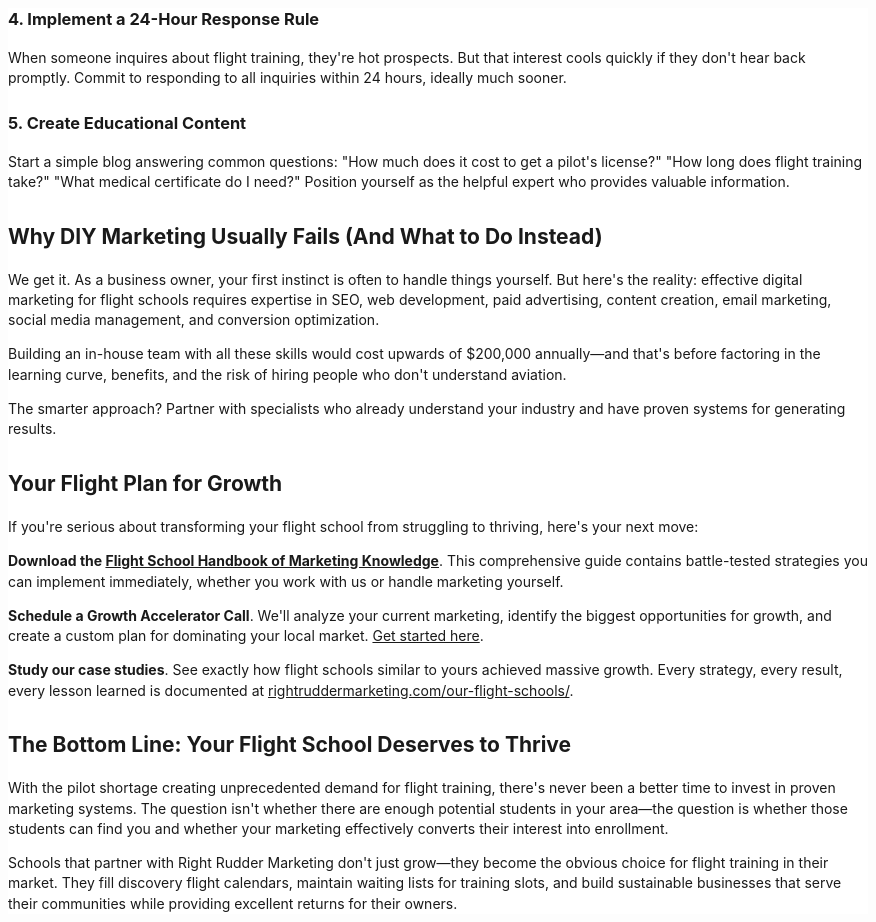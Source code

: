 ### 4. Implement a 24-Hour Response Rule

When someone inquires about flight training, they're hot prospects. But that interest cools quickly if they don't hear back promptly. Commit to responding to all inquiries within 24 hours, ideally much sooner.

### 5. Create Educational Content

Start a simple blog answering common questions: "How much does it cost to get a pilot's license?" "How long does flight training take?" "What medical certificate do I need?" Position yourself as the helpful expert who provides valuable information.

## Why DIY Marketing Usually Fails (And What to Do Instead)

We get it. As a business owner, your first instinct is often to handle things yourself. But here's the reality: effective digital marketing for flight schools requires expertise in SEO, web development, paid advertising, content creation, email marketing, social media management, and conversion optimization.

Building an in-house team with all these skills would cost upwards of $200,000 annually—and that's before factoring in the learning curve, benefits, and the risk of hiring people who don't understand aviation.

The smarter approach? Partner with specialists who already understand your industry and have proven systems for generating results.

## Your Flight Plan for Growth

If you're serious about transforming your flight school from struggling to thriving, here's your next move:

**Download the [Flight School Handbook of Marketing Knowledge](https://rightruddermarketing.com/resources/flight-school-handbook/)**. This comprehensive guide contains battle-tested strategies you can implement immediately, whether you work with us or handle marketing yourself.

**Schedule a Growth Accelerator Call**. We'll analyze your current marketing, identify the biggest opportunities for growth, and create a custom plan for dominating your local market. [Get started here](https://rightruddermarketing.com/schedule-call).

**Study our case studies**. See exactly how flight schools similar to yours achieved massive growth. Every strategy, every result, every lesson learned is documented at [rightruddermarketing.com/our-flight-schools/](https://rightruddermarketing.com/our-flight-schools/).

## The Bottom Line: Your Flight School Deserves to Thrive

With the pilot shortage creating unprecedented demand for flight training, there's never been a better time to invest in proven marketing systems. The question isn't whether there are enough potential students in your area—the question is whether those students can find you and whether your marketing effectively converts their interest into enrollment.

Schools that partner with Right Rudder Marketing don't just grow—they become the obvious choice for flight training in their market. They fill discovery flight calendars, maintain waiting lists for training slots, and build sustainable businesses that serve their communities while providing excellent returns for their owners.
